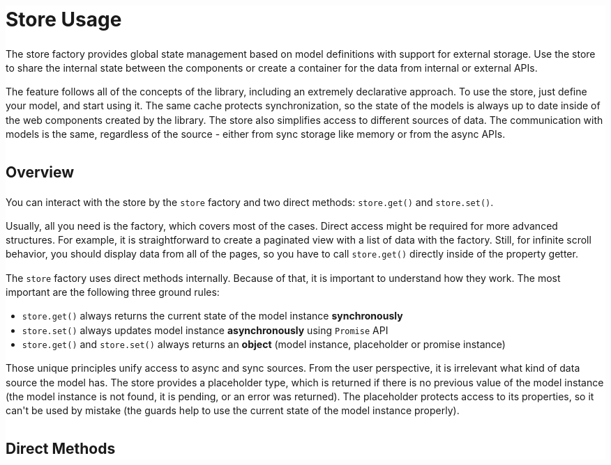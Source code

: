 # Store Usage

The store factory provides global state management based on model definitions with support for external storage. Use the
store to share the internal state between the components or create a container for the data from internal or external
APIs.

The feature follows all of the concepts of the library, including an extremely declarative approach. To use the store,
just define your model, and start using it. The same cache protects synchronization, so the state of the models is
always up to date inside of the web components created by the library. The store also simplifies access to different
sources of data. The communication with models is the same, regardless of the source - either from sync storage like
memory or from the async APIs.

## Overview

You can interact with the store by the `store` factory and two direct methods: `store.get()` and `store.set()`.

Usually, all you need is the factory, which covers most of the cases. Direct access might be required for more advanced
structures. For example, it is straightforward to create a paginated view with a list of data with the factory. Still,
for infinite scroll behavior, you should display data from all of the pages, so you have to call `store.get()` directly
inside of the property getter.

The `store` factory uses direct methods internally. Because of that, it is important to understand how they work. The
most important are the following three ground rules:

* `store.get()` always returns the current state of the model instance **synchronously**
* `store.set()` always updates model instance **asynchronously** using `Promise` API
* `store.get()` and `store.set()` always returns an **object** (model instance, placeholder or promise instance)

Those unique principles unify access to async and sync sources. From the user perspective, it is irrelevant what kind of
data source the model has. The store provides a placeholder type, which is returned if there is no previous value of the
model instance (the model instance is not found, it is pending, or an error was returned). The placeholder protects
access to its properties, so it can't be used by mistake (the guards help to use the current state of the model instance
properly).

## Direct Methods
